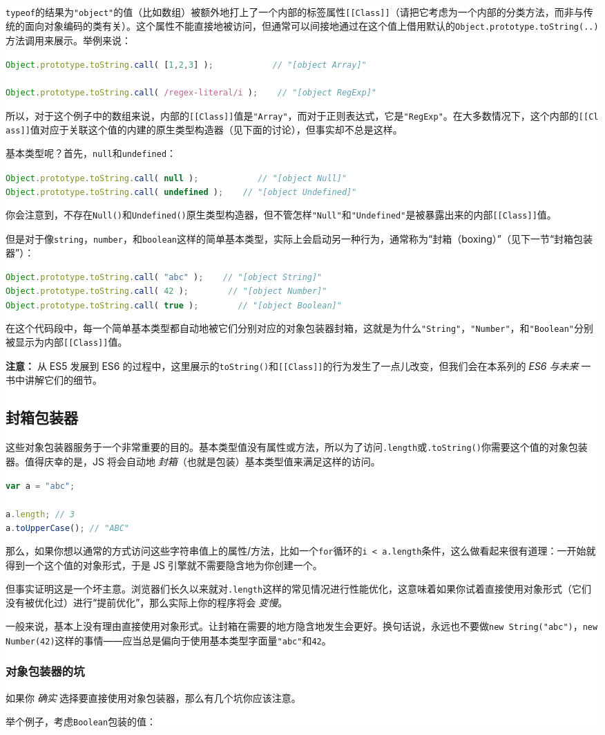 `typeof`的结果为`"object"`的值（比如数组）被额外地打上了一个内部的标签属性`[[Class]]`（请把它考虑为一个内部的分类方法，而非与传统的面向对象编码的类有关）。这个属性不能直接地被访问，但通常可以间接地通过在这个值上借用默认的`Object.prototype.toString(..)`方法调用来展示。举例来说：

```js
Object.prototype.toString.call( [1,2,3] );            // "[object Array]"

Object.prototype.toString.call( /regex-literal/i );    // "[object RegExp]"
```

所以，对于这个例子中的数组来说，内部的`[[Class]]`值是`"Array"`，而对于正则表达式，它是`"RegExp"`。在大多数情况下，这个内部的`[[Class]]`值对应于关联这个值的内建的原生类型构造器（见下面的讨论），但事实却不总是这样。

基本类型呢？首先，`null`和`undefined`：

```js
Object.prototype.toString.call( null );            // "[object Null]"
Object.prototype.toString.call( undefined );    // "[object Undefined]"
```

你会注意到，不存在`Null()`和`Undefined()`原生类型构造器，但不管怎样`"Null"`和`"Undefined"`是被暴露出来的内部`[[Class]]`值。

但是对于像`string`，`number`，和`boolean`这样的简单基本类型，实际上会启动另一种行为，通常称为“封箱（boxing）”（见下一节“封箱包装器”）：

```js
Object.prototype.toString.call( "abc" );    // "[object String]"
Object.prototype.toString.call( 42 );        // "[object Number]"
Object.prototype.toString.call( true );        // "[object Boolean]"
```

在这个代码段中，每一个简单基本类型都自动地被它们分别对应的对象包装器封箱，这就是为什么`"String"`，`"Number"`，和`"Boolean"`分别被显示为内部`[[Class]]`值。

**注意：** 从 ES5 发展到 ES6 的过程中，这里展示的`toString()`和`[[Class]]`的行为发生了一点儿改变，但我们会在本系列的 *ES6 与未来* 一书中讲解它们的细节。

## 封箱包装器

这些对象包装器服务于一个非常重要的目的。基本类型值没有属性或方法，所以为了访问`.length`或`.toString()`你需要这个值的对象包装器。值得庆幸的是，JS 将会自动地 *封箱*（也就是包装）基本类型值来满足这样的访问。

```js
var a = "abc";

a.length; // 3
a.toUpperCase(); // "ABC"
```

那么，如果你想以通常的方式访问这些字符串值上的属性/方法，比如一个`for`循环的`i < a.length`条件，这么做看起来很有道理：一开始就得到一个这个值的对象形式，于是 JS 引擎就不需要隐含地为你创建一个。

但事实证明这是一个坏主意。浏览器们长久以来就对`.length`这样的常见情况进行性能优化，这意味着如果你试着直接使用对象形式（它们没有被优化过）进行“提前优化”，那么实际上你的程序将会 *变慢*。

一般来说，基本上没有理由直接使用对象形式。让封箱在需要的地方隐含地发生会更好。换句话说，永远也不要做`new String("abc")`，`new Number(42)`这样的事情——应当总是偏向于使用基本类型字面量`"abc"`和`42`。

### 对象包装器的坑

如果你 *确实* 选择要直接使用对象包装器，那么有几个坑你应该注意。

举个例子，考虑`Boolean`包装的值：
